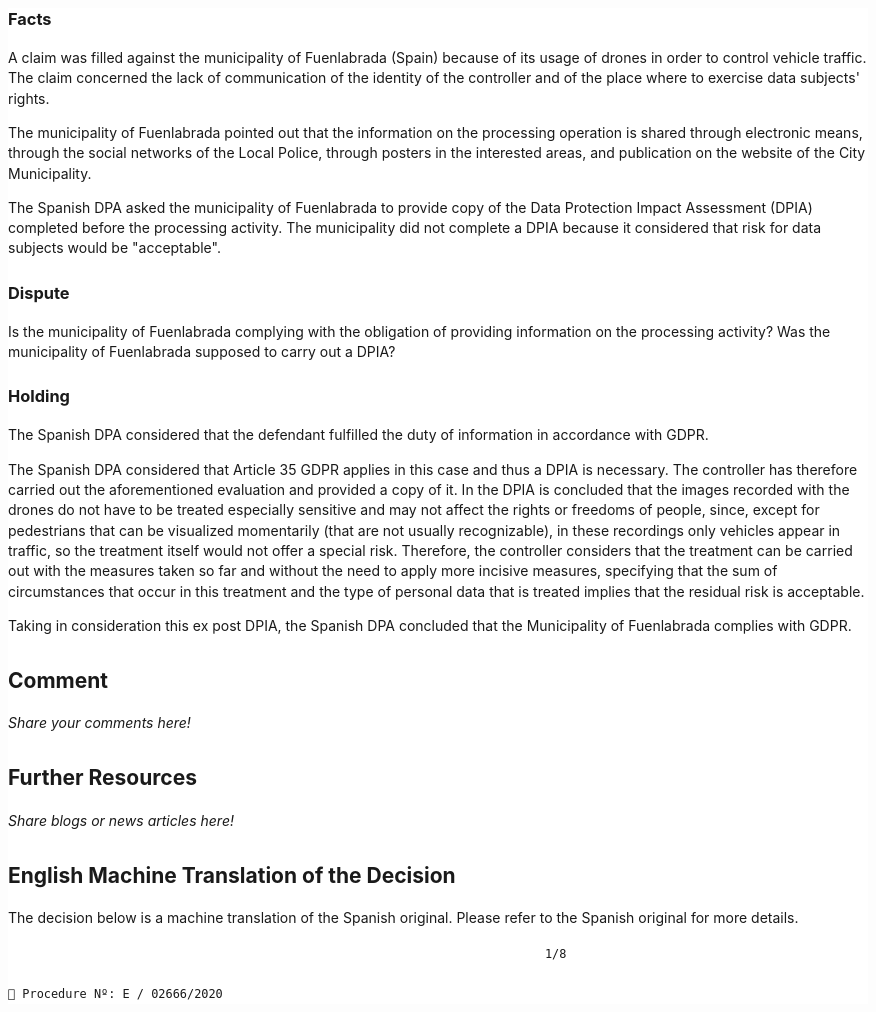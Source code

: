 ### Facts

A claim was filled against the municipality of Fuenlabrada (Spain) because of its usage of drones in order to control vehicle traffic. The claim concerned the lack of communication of the identity of the controller and of the place where to exercise data subjects' rights.

The municipality of Fuenlabrada pointed out that the information on the processing operation is shared through electronic means, through the social networks of the Local Police, through posters in the interested areas, and publication on the website of the City Municipality.

The Spanish DPA asked the municipality of Fuenlabrada to provide copy of the Data Protection Impact Assessment (DPIA) completed before the processing activity. The municipality did not complete a DPIA because it considered that risk for data subjects would be "acceptable".

### Dispute

Is the municipality of Fuenlabrada complying with the obligation of providing information on the processing activity? Was the municipality of Fuenlabrada supposed to carry out a DPIA?

### Holding

The Spanish DPA considered that the defendant fulfilled the duty of information in accordance with GDPR.

The Spanish DPA considered that Article 35 GDPR applies in this case and thus a DPIA is necessary. The controller has therefore carried out the aforementioned evaluation and provided a copy of it. In the DPIA is concluded that the images recorded with the drones do not have to be treated especially sensitive and may not affect the rights or freedoms of people, since, except for pedestrians that can be visualized momentarily (that are not usually recognizable), in these recordings only vehicles appear in traffic, so the treatment itself would not offer a special risk. Therefore, the controller considers that the treatment can be carried out with the measures taken so far and without the need to apply more incisive measures, specifying that the sum of circumstances that occur in this treatment and the type of personal data that is treated implies that the residual risk is acceptable.

Taking in consideration this ex post DPIA, the Spanish DPA concluded that the Municipality of Fuenlabrada complies with GDPR.

## Comment

_Share your comments here!_

## Further Resources

_Share blogs or news articles here!_

## English Machine Translation of the Decision

The decision below is a machine translation of the Spanish original. Please refer to the Spanish original for more details.

                                                                               1/8

     Procedure Nº: E / 02666/2020
